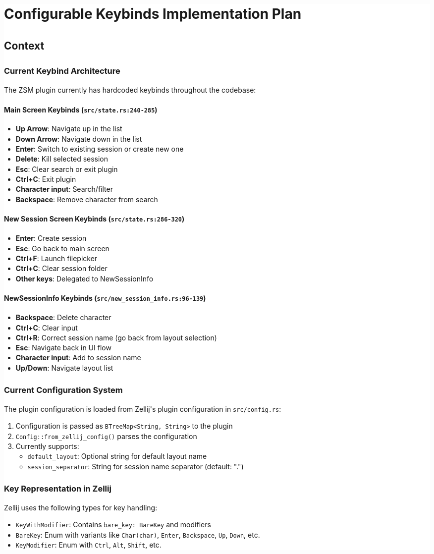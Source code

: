 # Configurable Keybinds Implementation Plan

## Context

### Current Keybind Architecture

The ZSM plugin currently has hardcoded keybinds throughout the codebase:

#### Main Screen Keybinds (`src/state.rs:240-285`)
- **Up Arrow**: Navigate up in the list
- **Down Arrow**: Navigate down in the list  
- **Enter**: Switch to existing session or create new one
- **Delete**: Kill selected session
- **Esc**: Clear search or exit plugin
- **Ctrl+C**: Exit plugin
- **Character input**: Search/filter
- **Backspace**: Remove character from search

#### New Session Screen Keybinds (`src/state.rs:286-320`)
- **Enter**: Create session
- **Esc**: Go back to main screen
- **Ctrl+F**: Launch filepicker
- **Ctrl+C**: Clear session folder
- **Other keys**: Delegated to NewSessionInfo

#### NewSessionInfo Keybinds (`src/new_session_info.rs:96-139`)
- **Backspace**: Delete character
- **Ctrl+C**: Clear input
- **Ctrl+R**: Correct session name (go back from layout selection)
- **Esc**: Navigate back in UI flow
- **Character input**: Add to session name
- **Up/Down**: Navigate layout list

### Current Configuration System

The plugin configuration is loaded from Zellij's plugin configuration in `src/config.rs`:

1. Configuration is passed as `BTreeMap<String, String>` to the plugin
2. `Config::from_zellij_config()` parses the configuration
3. Currently supports:
   - `default_layout`: Optional string for default layout name
   - `session_separator`: String for session name separator (default: ".")

### Key Representation in Zellij

Zellij uses the following types for key handling:
- `KeyWithModifier`: Contains `bare_key: BareKey` and modifiers
- `BareKey`: Enum with variants like `Char(char)`, `Enter`, `Backspace`, `Up`, `Down`, etc.
- `KeyModifier`: Enum with `Ctrl`, `Alt`, `Shift`, etc.
